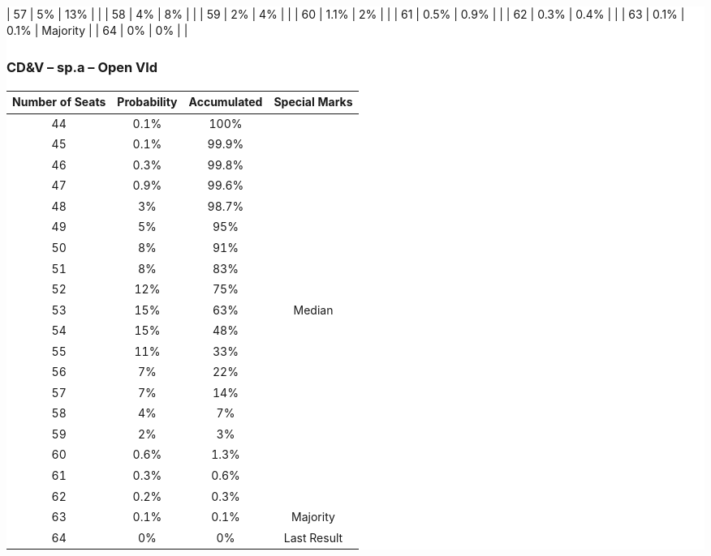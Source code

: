 | 57 | 5% | 13% |  |
| 58 | 4% | 8% |  |
| 59 | 2% | 4% |  |
| 60 | 1.1% | 2% |  |
| 61 | 0.5% | 0.9% |  |
| 62 | 0.3% | 0.4% |  |
| 63 | 0.1% | 0.1% | Majority |
| 64 | 0% | 0% |  |

### CD&V – sp.a – Open Vld

| Number of Seats | Probability | Accumulated | Special Marks |
|:---------------:|:-----------:|:-----------:|:-------------:|
| 44 | 0.1% | 100% |  |
| 45 | 0.1% | 99.9% |  |
| 46 | 0.3% | 99.8% |  |
| 47 | 0.9% | 99.6% |  |
| 48 | 3% | 98.7% |  |
| 49 | 5% | 95% |  |
| 50 | 8% | 91% |  |
| 51 | 8% | 83% |  |
| 52 | 12% | 75% |  |
| 53 | 15% | 63% | Median |
| 54 | 15% | 48% |  |
| 55 | 11% | 33% |  |
| 56 | 7% | 22% |  |
| 57 | 7% | 14% |  |
| 58 | 4% | 7% |  |
| 59 | 2% | 3% |  |
| 60 | 0.6% | 1.3% |  |
| 61 | 0.3% | 0.6% |  |
| 62 | 0.2% | 0.3% |  |
| 63 | 0.1% | 0.1% | Majority |
| 64 | 0% | 0% | Last Result |
